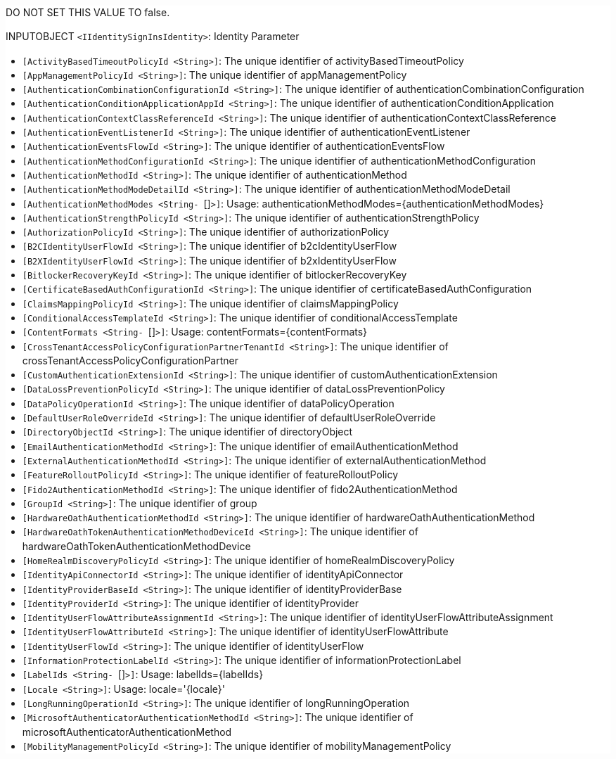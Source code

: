 DO NOT SET THIS VALUE TO false.

INPUTOBJECT `<IIdentitySignInsIdentity>`: Identity Parameter
  - `[ActivityBasedTimeoutPolicyId <String>]`: The unique identifier of activityBasedTimeoutPolicy
  - `[AppManagementPolicyId <String>]`: The unique identifier of appManagementPolicy
  - `[AuthenticationCombinationConfigurationId <String>]`: The unique identifier of authenticationCombinationConfiguration
  - `[AuthenticationConditionApplicationAppId <String>]`: The unique identifier of authenticationConditionApplication
  - `[AuthenticationContextClassReferenceId <String>]`: The unique identifier of authenticationContextClassReference
  - `[AuthenticationEventListenerId <String>]`: The unique identifier of authenticationEventListener
  - `[AuthenticationEventsFlowId <String>]`: The unique identifier of authenticationEventsFlow
  - `[AuthenticationMethodConfigurationId <String>]`: The unique identifier of authenticationMethodConfiguration
  - `[AuthenticationMethodId <String>]`: The unique identifier of authenticationMethod
  - `[AuthenticationMethodModeDetailId <String>]`: The unique identifier of authenticationMethodModeDetail
  - `[AuthenticationMethodModes <String- `[]`>]`: Usage: authenticationMethodModes={authenticationMethodModes}
  - `[AuthenticationStrengthPolicyId <String>]`: The unique identifier of authenticationStrengthPolicy
  - `[AuthorizationPolicyId <String>]`: The unique identifier of authorizationPolicy
  - `[B2CIdentityUserFlowId <String>]`: The unique identifier of b2cIdentityUserFlow
  - `[B2XIdentityUserFlowId <String>]`: The unique identifier of b2xIdentityUserFlow
  - `[BitlockerRecoveryKeyId <String>]`: The unique identifier of bitlockerRecoveryKey
  - `[CertificateBasedAuthConfigurationId <String>]`: The unique identifier of certificateBasedAuthConfiguration
  - `[ClaimsMappingPolicyId <String>]`: The unique identifier of claimsMappingPolicy
  - `[ConditionalAccessTemplateId <String>]`: The unique identifier of conditionalAccessTemplate
  - `[ContentFormats <String- `[]`>]`: Usage: contentFormats={contentFormats}
  - `[CrossTenantAccessPolicyConfigurationPartnerTenantId <String>]`: The unique identifier of crossTenantAccessPolicyConfigurationPartner
  - `[CustomAuthenticationExtensionId <String>]`: The unique identifier of customAuthenticationExtension
  - `[DataLossPreventionPolicyId <String>]`: The unique identifier of dataLossPreventionPolicy
  - `[DataPolicyOperationId <String>]`: The unique identifier of dataPolicyOperation
  - `[DefaultUserRoleOverrideId <String>]`: The unique identifier of defaultUserRoleOverride
  - `[DirectoryObjectId <String>]`: The unique identifier of directoryObject
  - `[EmailAuthenticationMethodId <String>]`: The unique identifier of emailAuthenticationMethod
  - `[ExternalAuthenticationMethodId <String>]`: The unique identifier of externalAuthenticationMethod
  - `[FeatureRolloutPolicyId <String>]`: The unique identifier of featureRolloutPolicy
  - `[Fido2AuthenticationMethodId <String>]`: The unique identifier of fido2AuthenticationMethod
  - `[GroupId <String>]`: The unique identifier of group
  - `[HardwareOathAuthenticationMethodId <String>]`: The unique identifier of hardwareOathAuthenticationMethod
  - `[HardwareOathTokenAuthenticationMethodDeviceId <String>]`: The unique identifier of hardwareOathTokenAuthenticationMethodDevice
  - `[HomeRealmDiscoveryPolicyId <String>]`: The unique identifier of homeRealmDiscoveryPolicy
  - `[IdentityApiConnectorId <String>]`: The unique identifier of identityApiConnector
  - `[IdentityProviderBaseId <String>]`: The unique identifier of identityProviderBase
  - `[IdentityProviderId <String>]`: The unique identifier of identityProvider
  - `[IdentityUserFlowAttributeAssignmentId <String>]`: The unique identifier of identityUserFlowAttributeAssignment
  - `[IdentityUserFlowAttributeId <String>]`: The unique identifier of identityUserFlowAttribute
  - `[IdentityUserFlowId <String>]`: The unique identifier of identityUserFlow
  - `[InformationProtectionLabelId <String>]`: The unique identifier of informationProtectionLabel
  - `[LabelIds <String- `[]`>]`: Usage: labelIds={labelIds}
  - `[Locale <String>]`: Usage: locale='{locale}'
  - `[LongRunningOperationId <String>]`: The unique identifier of longRunningOperation
  - `[MicrosoftAuthenticatorAuthenticationMethodId <String>]`: The unique identifier of microsoftAuthenticatorAuthenticationMethod
  - `[MobilityManagementPolicyId <String>]`: The unique identifier of mobilityManagementPolicy